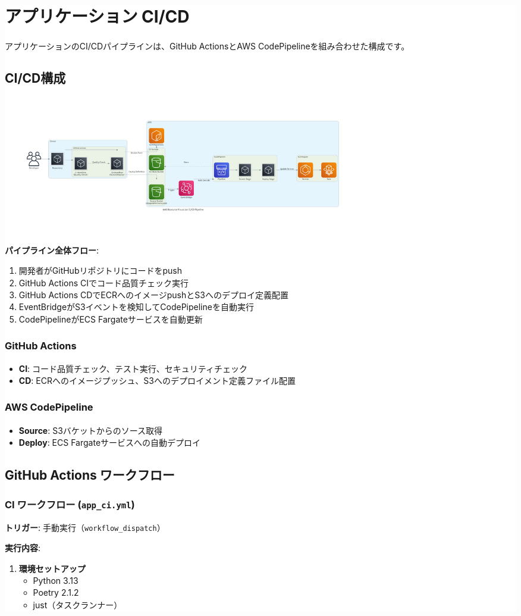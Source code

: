 # アプリケーション CI/CD

アプリケーションのCI/CDパイプラインは、GitHub ActionsとAWS CodePipelineを組み合わせた構成です。

## CI/CD構成

<img src="../generated-diagrams/cicd_pipeline_overview.png" alt="CI/CD Pipeline Overview" width="600">

**パイプライン全体フロー**:
1. 開発者がGitHubリポジトリにコードをpush
2. GitHub Actions CIでコード品質チェック実行
3. GitHub Actions CDでECRへのイメージpushとS3へのデプロイ定義配置
4. EventBridgeがS3イベントを検知してCodePipelineを自動実行
5. CodePipelineがECS Fargateサービスを自動更新

### GitHub Actions
- **CI**: コード品質チェック、テスト実行、セキュリティチェック
- **CD**: ECRへのイメージプッシュ、S3へのデプロイメント定義ファイル配置

### AWS CodePipeline
- **Source**: S3バケットからのソース取得
- **Deploy**: ECS Fargateサービスへの自動デプロイ

## GitHub Actions ワークフロー

### CI ワークフロー (`app_ci.yml`)

**トリガー**: 手動実行（`workflow_dispatch`）

**実行内容**:
1. **環境セットアップ**
   - Python 3.13
   - Poetry 2.1.2
   - just（タスクランナー）
